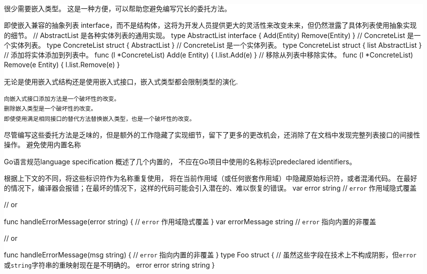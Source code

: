 很少需要嵌入类型。
这是一种方便，可以帮助您避免编写冗长的委托方法。

即使嵌入兼容的抽象列表 interface，而不是结构体，这将为开发人员提供更大的灵活性来改变未来，但仍然泄露了具体列表使用抽象实现的细节。
// AbstractList 是各种实体列表的通用实现。
type AbstractList interface {
  Add(Entity)
  Remove(Entity)
}
// ConcreteList 是一个实体列表。
type ConcreteList struct {
  AbstractList
}
// ConcreteList 是一个实体列表。
type ConcreteList struct {
  list AbstractList
}
// 添加将实体添加到列表中。
func (l *ConcreteList) Add(e Entity) {
  l.list.Add(e)
}
// 移除从列表中移除实体。
func (l *ConcreteList) Remove(e Entity) {
  l.list.Remove(e)
}

无论是使用嵌入式结构还是使用嵌入式接口，嵌入式类型都会限制类型的演化.

    向嵌入式接口添加方法是一个破坏性的改变。
    删除嵌入类型是一个破坏性的改变。
    即使使用满足相同接口的替代方法替换嵌入类型，也是一个破坏性的改变。

尽管编写这些委托方法是乏味的，但是额外的工作隐藏了实现细节，留下了更多的更改机会，还消除了在文档中发现完整列表接口的间接性操作。
避免使用内置名称

Go语言规范language specification 概述了几个内置的，
不应在Go项目中使用的名称标识predeclared identifiers。

根据上下文的不同，将这些标识符作为名称重复使用，
将在当前作用域（或任何嵌套作用域）中隐藏原始标识符，或者混淆代码。
在最好的情况下，编译器会报错；在最坏的情况下，这样的代码可能会引入潜在的、难以恢复的错误。
var error string
// `error` 作用域隐式覆盖
 
// or
 
func handleErrorMessage(error string) {
    // `error` 作用域隐式覆盖
}
var errorMessage string
// `error` 指向内置的非覆盖
 
// or
 
func handleErrorMessage(msg string) {
    // `error` 指向内置的非覆盖
}
type Foo struct {
    // 虽然这些字段在技术上不构成阴影，但`error`或`string`字符串的重映射现在是不明确的。
    error  error
    string string
}
 